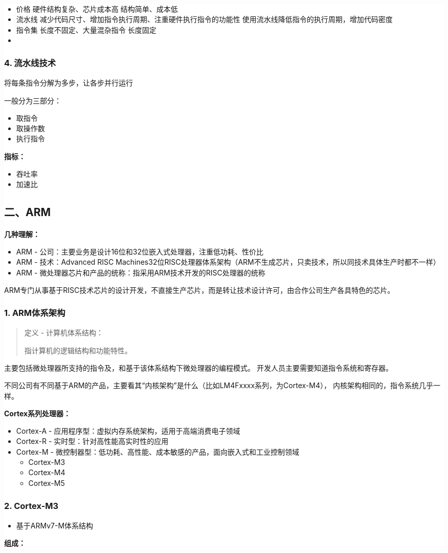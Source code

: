 * 价格 硬件结构复杂、芯片成本高 结构简单、成本低
* 流水线 减少代码尺寸、增加指令执行周期、注重硬件执行指令的功能性 使用流水线降低指令的执行周期，增加代码密度
* 指令集 长度不固定、大量混杂指令 长度固定
*

### 4. 流水线技术

将每条指令分解为多步，让各步并行运行

一般分为三部分：

* 取指令
* 取操作数
* 执行指令

**指标：**

* 吞吐率
* 加速比

## 二、ARM

**几种理解：**

* ARM - 公司：主要业务是设计16位和32位嵌入式处理器，注重低功耗、性价比
* ARM - 技术：Advanced RISC Machines32位RISC处理器体系架构（ARM不生成芯片，只卖技术，所以同技术具体生产时都不一样）
* ARM - 微处理器芯片和产品的统称：指采用ARM技术开发的RISC处理器的统称

ARM专门从事基于RISC技术芯片的设计开发，不直接生产芯片，而是转让技术设计许可，由合作公司生产各具特色的芯片。

### 1. ARM体系架构

> 定义 - 计算机体系结构：
>
> 指计算机的逻辑结构和功能特性。

主要包括微处理器所支持的指令及，和基于该体系结构下微处理器的编程模式。
开发人员主要需要知道指令系统和寄存器。

不同公司有不同基于ARM的产品，主要看其“内核架构”是什么（比如LM4Fxxxx系列，为Cortex-M4），
内核架构相同的，指令系统几乎一样。

**Cortex系列处理器：**

* Cortex-A - 应用程序型：虚拟内存系统架构，适用于高端消费电子领域
* Cortex-R - 实时型：针对高性能高实时性的应用
* Cortex-M - 微控制器型：低功耗、高性能、成本敏感的产品，面向嵌入式和工业控制领域
  * Cortex-M3
  * Cortex-M4
  * Cortex-M5

### 2. Cortex-M3

* 基于ARMv7-M体系结构

**组成：**
